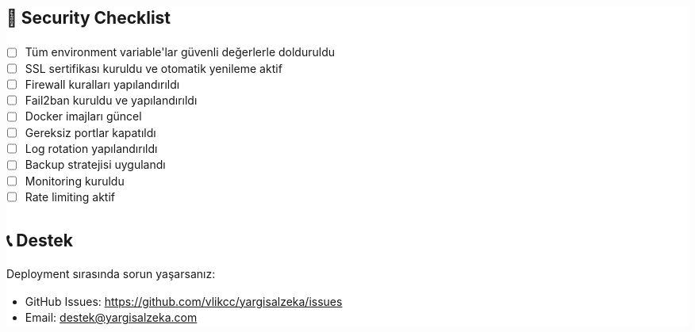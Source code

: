 ## 🔐 Security Checklist

- [ ] Tüm environment variable'lar güvenli değerlerle dolduruldu
- [ ] SSL sertifikası kuruldu ve otomatik yenileme aktif
- [ ] Firewall kuralları yapılandırıldı
- [ ] Fail2ban kuruldu ve yapılandırıldı
- [ ] Docker imajları güncel
- [ ] Gereksiz portlar kapatıldı
- [ ] Log rotation yapılandırıldı
- [ ] Backup stratejisi uygulandı
- [ ] Monitoring kuruldu
- [ ] Rate limiting aktif

## 📞 Destek

Deployment sırasında sorun yaşarsanız:
- GitHub Issues: https://github.com/vlikcc/yargisalzeka/issues
- Email: destek@yargisalzeka.com